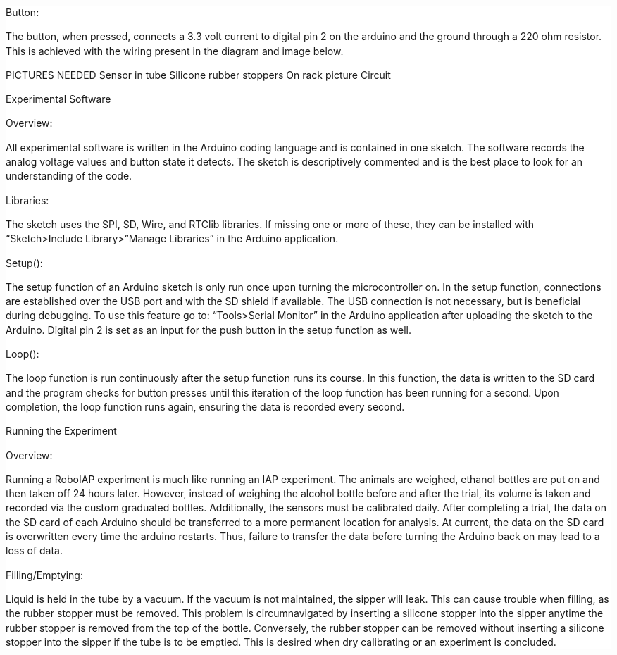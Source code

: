 Button:

The button, when pressed, connects a 3.3 volt current to digital pin 2 on the arduino and the ground through a 220 ohm resistor. This is achieved with the wiring present in the diagram and image below.

PICTURES NEEDED 
Sensor in tube
Silicone rubber stoppers
On rack picture
Circuit


Experimental Software

Overview:

All experimental software is written in the Arduino coding language and is contained in one sketch. The software records the analog voltage values and button state it detects. The sketch is descriptively commented and is the best place to look for an understanding of the code.

Libraries:

The sketch uses the SPI, SD, Wire, and RTClib libraries. If missing one or more of these, they can be installed with “Sketch>Include Library>”Manage Libraries” in the Arduino application. 

Setup():

The setup function of an Arduino sketch is only run once upon turning the microcontroller on. In the setup function, connections are established over the USB port and with the SD shield if available. The USB connection is not necessary, but is beneficial during debugging. To use this feature go to: “Tools>Serial Monitor” in the Arduino application after uploading the sketch to the Arduino. Digital pin 2 is set as an input for the push button in the setup function as well. 

Loop():

The loop function is run continuously after the setup function runs its course. In this function, the data is written to the SD card and the program checks for button presses until this iteration of the loop function has been running for a second. Upon completion, the loop function runs again, ensuring the data is recorded every second.

Running the Experiment

Overview:

Running a RoboIAP experiment is much like running an IAP experiment. The animals are weighed, ethanol bottles are put on and then taken off 24 hours later. However, instead of weighing the alcohol bottle before and after the trial, its volume is taken and recorded via the custom graduated bottles. Additionally, the sensors must be calibrated daily. After completing a trial, the data on the SD card of each Arduino should be transferred to a more permanent location for analysis. At current, the data on the SD card is overwritten every time the arduino restarts. Thus, failure to transfer the data before turning the Arduino back on may lead to a loss of data.

Filling/Emptying:

Liquid is held in the tube by a vacuum. If the vacuum is not maintained, the sipper will leak. This can cause trouble when filling, as the rubber stopper must be removed. This problem is circumnavigated by inserting a silicone stopper into the sipper anytime the rubber stopper is removed from the top of the bottle. Conversely, the rubber stopper can be removed without inserting a silicone stopper into the sipper if the tube is to be emptied. This is desired when dry calibrating or an experiment is concluded. 
